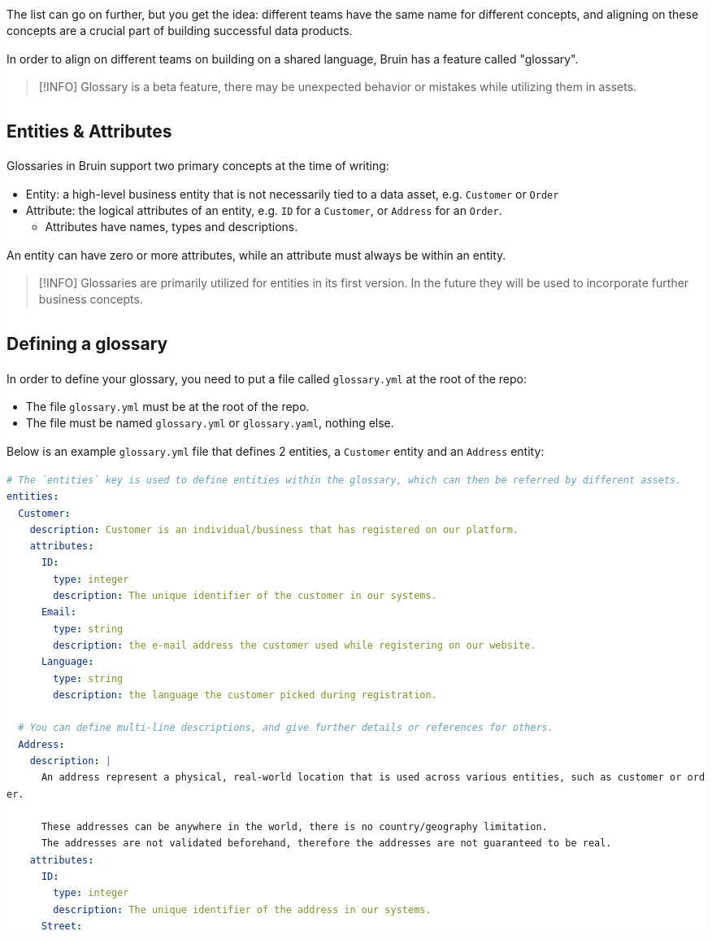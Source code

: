 The list can go on further, but you get the idea: different teams have the same name for different concepts, and aligning on these concepts are a crucial part of building successful data products.

In order to align on different teams on building on a shared language, Bruin has a feature called "glossary".

> [!INFO]
> Glossary is a beta feature, there may be unexpected behavior or mistakes while utilizing them in assets.

## Entities & Attributes

Glossaries in Bruin support two primary concepts at the time of writing:
- Entity: a high-level business entity that is not necessarily tied to a data asset, e.g. `Customer` or `Order`
- Attribute: the logical attributes of an entity, e.g. `ID` for a `Customer`, or `Address` for an `Order`.
  - Attributes have names, types and descriptions.

An entity can have zero or more attributes, while an attribute must always be within an entity. 

> [!INFO]
> Glossaries are primarily utilized for entities in its first version. In the future they will be used to incorporate further business concepts.


## Defining a glossary

In order to define your glossary, you need to put a file called `glossary.yml` at the root of the repo:
- The file `glossary.yml` must be at the root of the repo.
- The file must be named `glossary.yml` or `glossary.yaml`, nothing else.

Below is an example `glossary.yml` file that defines 2 entities, a `Customer` entity and an `Address` entity:
```yaml
# The `entities` key is used to define entities within the glossary, which can then be referred by different assets.
entities:  
  Customer:
    description: Customer is an individual/business that has registered on our platform.
    attributes:
      ID:
        type: integer
        description: The unique identifier of the customer in our systems.
      Email:
        type: string
        description: the e-mail address the customer used while registering on our website.
      Language:
        type: string
        description: the language the customer picked during registration.
  
  # You can define multi-line descriptions, and give further details or references for others. 
  Address:
    description: |
      An address represent a physical, real-world location that is used across various entities, such as customer or order.
      
      These addresses can be anywhere in the world, there is no country/geography limitation. 
      The addresses are not validated beforehand, therefore the addresses are not guaranteed to be real.
    attributes:
      ID:
        type: integer
        description: The unique identifier of the address in our systems.
      Street:
```